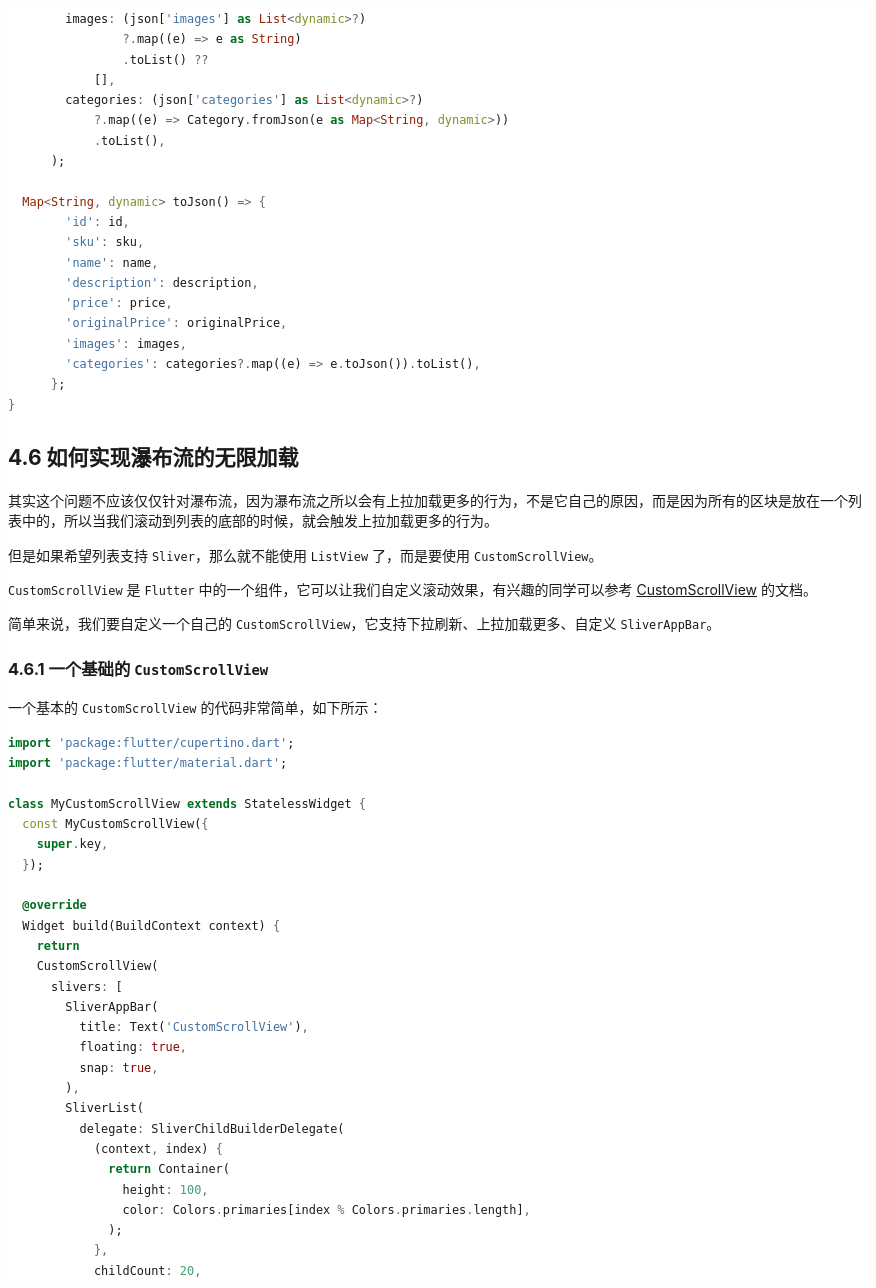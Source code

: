 ```dart
        images: (json['images'] as List<dynamic>?)
                ?.map((e) => e as String)
                .toList() ??
            [],
        categories: (json['categories'] as List<dynamic>?)
            ?.map((e) => Category.fromJson(e as Map<String, dynamic>))
            .toList(),
      );

  Map<String, dynamic> toJson() => {
        'id': id,
        'sku': sku,
        'name': name,
        'description': description,
        'price': price,
        'originalPrice': originalPrice,
        'images': images,
        'categories': categories?.map((e) => e.toJson()).toList(),
      };
}
```

## 4.6 如何实现瀑布流的无限加载

其实这个问题不应该仅仅针对瀑布流，因为瀑布流之所以会有上拉加载更多的行为，不是它自己的原因，而是因为所有的区块是放在一个列表中的，所以当我们滚动到列表的底部的时候，就会触发上拉加载更多的行为。

但是如果希望列表支持 `Sliver`，那么就不能使用 `ListView` 了，而是要使用 `CustomScrollView`。

`CustomScrollView` 是 `Flutter` 中的一个组件，它可以让我们自定义滚动效果，有兴趣的同学可以参考 [CustomScrollView](https://api.flutter.dev/flutter/widgets/CustomScrollView-class.html) 的文档。

简单来说，我们要自定义一个自己的 `CustomScrollView`，它支持下拉刷新、上拉加载更多、自定义 `SliverAppBar`。

### 4.6.1 一个基础的 `CustomScrollView`

一个基本的 `CustomScrollView` 的代码非常简单，如下所示：

```dart
import 'package:flutter/cupertino.dart';
import 'package:flutter/material.dart';

class MyCustomScrollView extends StatelessWidget {
  const MyCustomScrollView({
    super.key,
  });

  @override
  Widget build(BuildContext context) {
    return
    CustomScrollView(
      slivers: [
        SliverAppBar(
          title: Text('CustomScrollView'),
          floating: true,
          snap: true,
        ),
        SliverList(
          delegate: SliverChildBuilderDelegate(
            (context, index) {
              return Container(
                height: 100,
                color: Colors.primaries[index % Colors.primaries.length],
              );
            },
            childCount: 20,
```